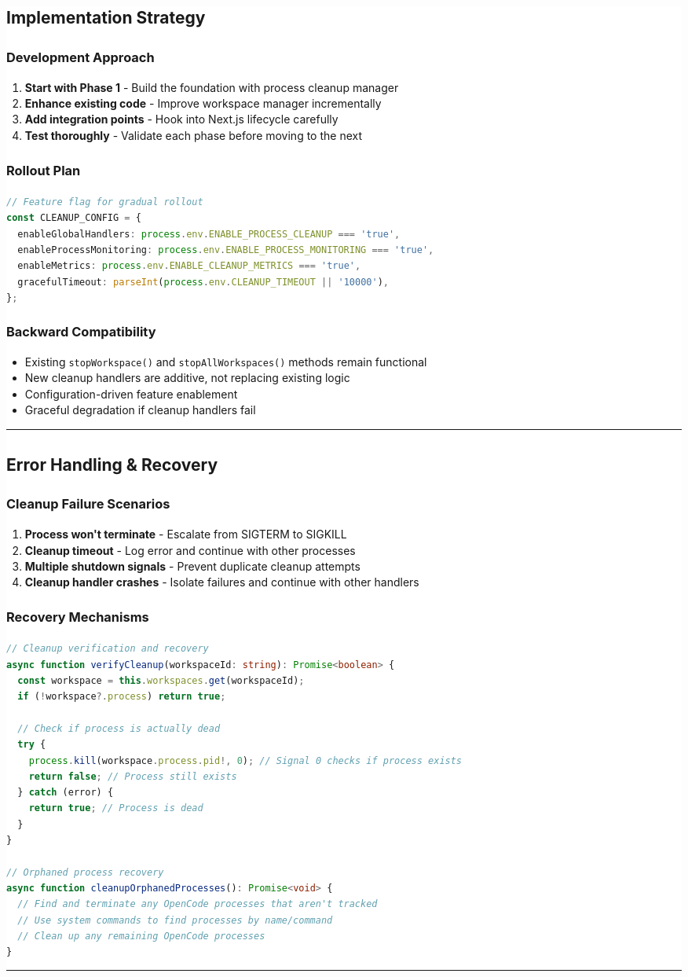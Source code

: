 
## Implementation Strategy

### Development Approach
1. **Start with Phase 1** - Build the foundation with process cleanup manager
2. **Enhance existing code** - Improve workspace manager incrementally
3. **Add integration points** - Hook into Next.js lifecycle carefully
4. **Test thoroughly** - Validate each phase before moving to the next

### Rollout Plan
```typescript
// Feature flag for gradual rollout
const CLEANUP_CONFIG = {
  enableGlobalHandlers: process.env.ENABLE_PROCESS_CLEANUP === 'true',
  enableProcessMonitoring: process.env.ENABLE_PROCESS_MONITORING === 'true',
  enableMetrics: process.env.ENABLE_CLEANUP_METRICS === 'true',
  gracefulTimeout: parseInt(process.env.CLEANUP_TIMEOUT || '10000'),
};
```

### Backward Compatibility
- Existing `stopWorkspace()` and `stopAllWorkspaces()` methods remain functional
- New cleanup handlers are additive, not replacing existing logic
- Configuration-driven feature enablement
- Graceful degradation if cleanup handlers fail

---

## Error Handling & Recovery

### Cleanup Failure Scenarios
1. **Process won't terminate** - Escalate from SIGTERM to SIGKILL
2. **Cleanup timeout** - Log error and continue with other processes
3. **Multiple shutdown signals** - Prevent duplicate cleanup attempts
4. **Cleanup handler crashes** - Isolate failures and continue with other handlers

### Recovery Mechanisms
```typescript
// Cleanup verification and recovery
async function verifyCleanup(workspaceId: string): Promise<boolean> {
  const workspace = this.workspaces.get(workspaceId);
  if (!workspace?.process) return true;
  
  // Check if process is actually dead
  try {
    process.kill(workspace.process.pid!, 0); // Signal 0 checks if process exists
    return false; // Process still exists
  } catch (error) {
    return true; // Process is dead
  }
}

// Orphaned process recovery
async function cleanupOrphanedProcesses(): Promise<void> {
  // Find and terminate any OpenCode processes that aren't tracked
  // Use system commands to find processes by name/command
  // Clean up any remaining OpenCode processes
}
```

---